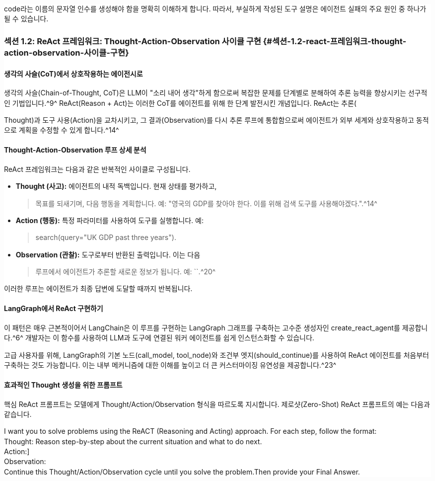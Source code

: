 code라는 이름의 문자열 인수를 생성해야 함을 명확히 이해하게 합니다.
따라서, 부실하게 작성된 도구 설명은 에이전트 실패의 주요 원인 중 하나가
될 수 있습니다.

### **섹션 1.2: ReAct 프레임워크: Thought-Action-Observation 사이클 구현** {#섹션-1.2-react-프레임워크-thought-action-observation-사이클-구현}

#### **생각의 사슬(CoT)에서 상호작용하는 에이전시로**

생각의 사슬(Chain-of-Thought, CoT)은 LLM이 \"소리 내어 생각\"하게
함으로써 복잡한 문제를 단계별로 분해하여 추론 능력을 향상시키는 선구적인
기법입니다.^9^ ReAct(Reason + Act)는 이러한 CoT를 에이전트를 위해 한
단계 발전시킨 개념입니다. ReAct는 추론(

Thought)과 도구 사용(Action)을 교차시키고, 그 결과(Observation)를 다시
추론 루프에 통합함으로써 에이전트가 외부 세계와 상호작용하고 동적으로
계획을 수정할 수 있게 합니다.^14^

#### **Thought-Action-Observation 루프 상세 분석**

ReAct 프레임워크는 다음과 같은 반복적인 사이클로 구성됩니다.

- **Thought (사고):** 에이전트의 내적 독백입니다. 현재 상태를 평가하고,
  > 목표를 되새기며, 다음 행동을 계획합니다. 예: \"영국의 GDP를 찾아야
  > 한다. 이를 위해 검색 도구를 사용해야겠다.\".^14^

- **Action (행동):** 특정 파라미터를 사용하여 도구를 실행합니다. 예:
  > search(query=\"UK GDP past three years\").

- **Observation (관찰):** 도구로부터 반환된 출력입니다. 이는 다음
  > 루프에서 에이전트가 추론할 새로운 정보가 됩니다. 예: \`\`.^20^

이러한 루프는 에이전트가 최종 답변에 도달할 때까지 반복됩니다.

#### **LangGraph에서 ReAct 구현하기**

이 패턴은 매우 근본적이어서 LangChain은 이 루프를 구현하는 LangGraph
그래프를 구축하는 고수준 생성자인 create_react_agent를 제공합니다.^6^
개발자는 이 함수를 사용하여 LLM과 도구에 연결된 워커 에이전트를 쉽게
인스턴스화할 수 있습니다.

고급 사용자를 위해, LangGraph의 기본 노드(call_model, tool_node)와
조건부 엣지(should_continue)를 사용하여 ReAct 에이전트를 처음부터
구축하는 것도 가능합니다. 이는 내부 메커니즘에 대한 이해를 높이고 더 큰
커스터마이징 유연성을 제공합니다.^23^

#### **효과적인 Thought 생성을 위한 프롬프트**

핵심 ReAct 프롬프트는 모델에게 Thought/Action/Observation 형식을
따르도록 지시합니다. 제로샷(Zero-Shot) ReAct 프롬프트의 예는 다음과
같습니다.

I want you to solve problems using the ReACT (Reasoning and Acting)
approach. For each step, follow the format:  
Thought: Reason step-by-step about the current situation and what to do
next.  
Action:\]  
Observation:  
Continue this Thought/Action/Observation cycle until you solve the
problem.Then provide your Final Answer.
